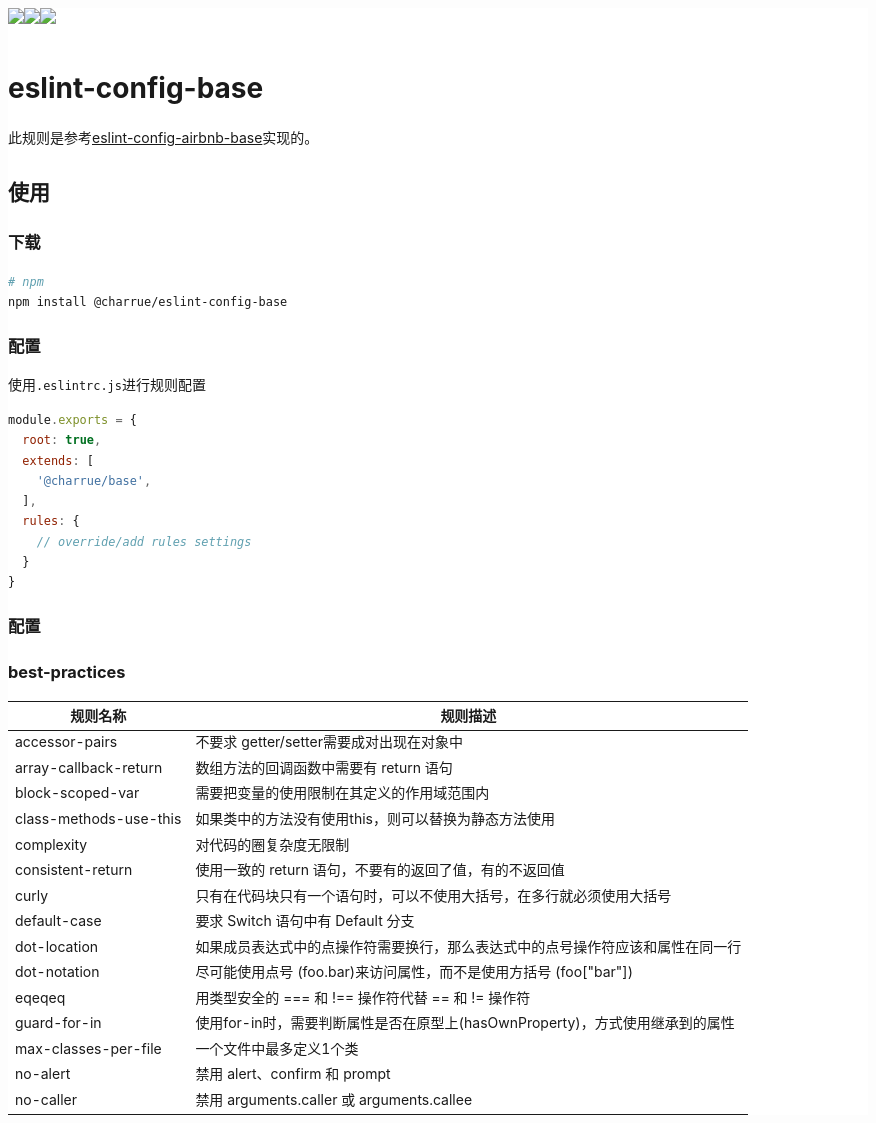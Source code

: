 ![](https://img.shields.io/npm/v/@charrue/eslint-config-base.svg)![](https://img.shields.io/npm/dt/@charrue/eslint-config-base.svg)![](https://img.shields.io/npm/l/express.svg)


# eslint-config-base
此规则是参考[eslint-config-airbnb-base](https://github.com/airbnb/javascript/tree/master/packages/eslint-config-airbnb-base)实现的。


## 使用

### 下载

```bash
# npm
npm install @charrue/eslint-config-base
```

### 配置

使用`.eslintrc.js`进行规则配置
```js
module.exports = {
  root: true,
  extends: [
    '@charrue/base',
  ],
  rules: {
    // override/add rules settings
  }
}
```

### 配置
### best-practices

| 规则名称 | 规则描述 |
|---|---|
| accessor-pairs | 不要求 getter/setter需要成对出现在对象中 |
| array-callback-return | 数组方法的回调函数中需要有 return 语句 |
| block-scoped-var | 需要把变量的使用限制在其定义的作用域范围内 |
| class-methods-use-this | 如果类中的方法没有使用this，则可以替换为静态方法使用 |
| complexity | 对代码的圈复杂度无限制 |
| consistent-return | 使用一致的 return 语句，不要有的返回了值，有的不返回值 |
| curly | 只有在代码块只有一个语句时，可以不使用大括号，在多行就必须使用大括号 |
| default-case | 要求 Switch 语句中有 Default 分支 |
| dot-location | 如果成员表达式中的点操作符需要换行，那么表达式中的点号操作符应该和属性在同一行 |
| dot-notation | 尽可能使用点号 (foo.bar)来访问属性，而不是使用方括号 (foo["bar"]) |
| eqeqeq | 用类型安全的 === 和 !== 操作符代替 == 和 != 操作符 |
| guard-for-in | 使用for-in时，需要判断属性是否在原型上(hasOwnProperty)，方式使用继承到的属性 |
| max-classes-per-file | 一个文件中最多定义1个类 |
| no-alert | 禁用 alert、confirm 和 prompt |
| no-caller | 禁用 arguments.caller 或 arguments.callee |